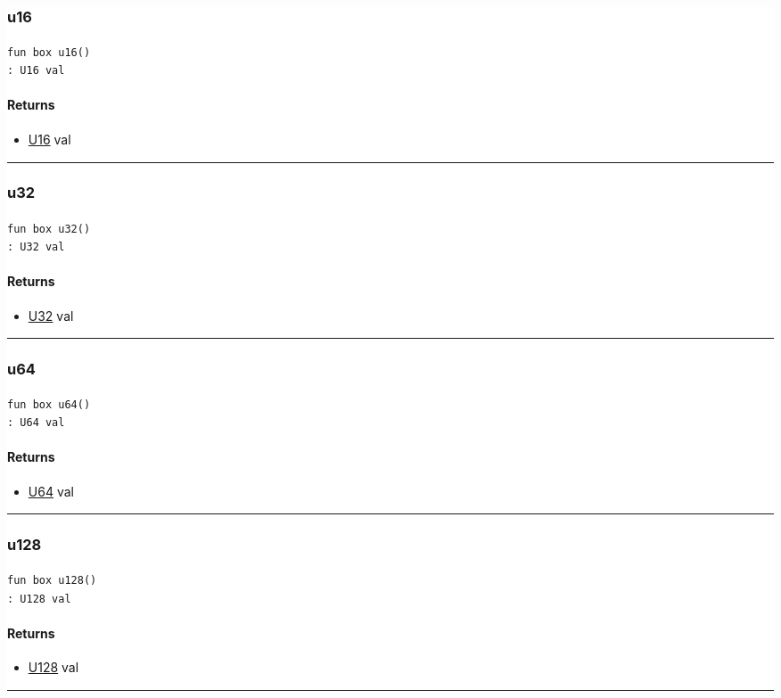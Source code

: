 ### u16



```pony
fun box u16()
: U16 val
```

#### Returns

* [U16](builtin-U16.md) val

---

### u32



```pony
fun box u32()
: U32 val
```

#### Returns

* [U32](builtin-U32.md) val

---

### u64



```pony
fun box u64()
: U64 val
```

#### Returns

* [U64](builtin-U64.md) val

---

### u128



```pony
fun box u128()
: U128 val
```

#### Returns

* [U128](builtin-U128.md) val

---
